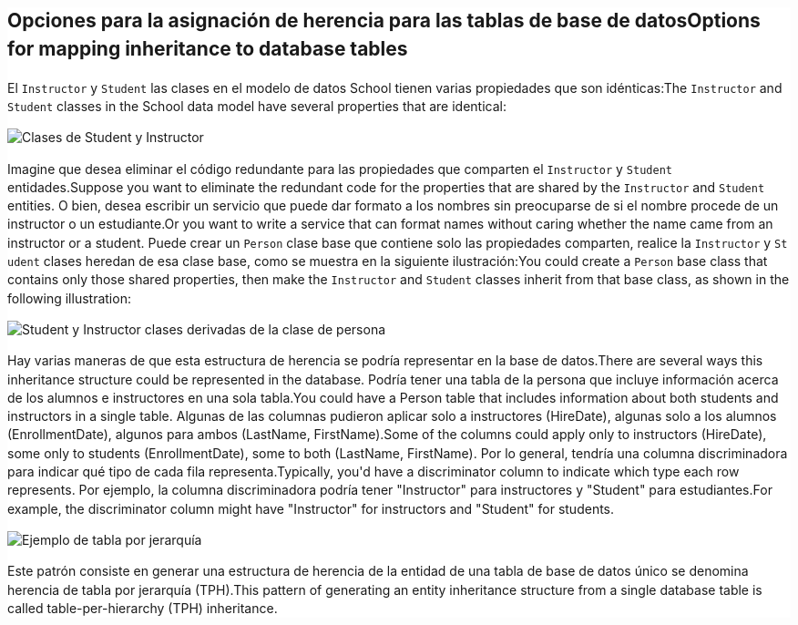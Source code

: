 ## <a name="options-for-mapping-inheritance-to-database-tables"></a><span data-ttu-id="b6398-113">Opciones para la asignación de herencia para las tablas de base de datos</span><span class="sxs-lookup"><span data-stu-id="b6398-113">Options for mapping inheritance to database tables</span></span>

<span data-ttu-id="b6398-114">El `Instructor` y `Student` las clases en el modelo de datos School tienen varias propiedades que son idénticas:</span><span class="sxs-lookup"><span data-stu-id="b6398-114">The `Instructor` and `Student` classes in the School data model have several properties that are identical:</span></span>

![Clases de Student y Instructor](inheritance/_static/no-inheritance.png)

<span data-ttu-id="b6398-116">Imagine que desea eliminar el código redundante para las propiedades que comparten el `Instructor` y `Student` entidades.</span><span class="sxs-lookup"><span data-stu-id="b6398-116">Suppose you want to eliminate the redundant code for the properties that are shared by the `Instructor` and `Student` entities.</span></span> <span data-ttu-id="b6398-117">O bien, desea escribir un servicio que puede dar formato a los nombres sin preocuparse de si el nombre procede de un instructor o un estudiante.</span><span class="sxs-lookup"><span data-stu-id="b6398-117">Or you want to write a service that can format names without caring whether the name came from an instructor or a student.</span></span> <span data-ttu-id="b6398-118">Puede crear un `Person` clase base que contiene solo las propiedades comparten, realice la `Instructor` y `Student` clases heredan de esa clase base, como se muestra en la siguiente ilustración:</span><span class="sxs-lookup"><span data-stu-id="b6398-118">You could create a `Person` base class that contains only those shared properties, then make the `Instructor` and `Student` classes inherit from that base class, as shown in the following illustration:</span></span>

![Student y Instructor clases derivadas de la clase de persona](inheritance/_static/inheritance.png)

<span data-ttu-id="b6398-120">Hay varias maneras de que esta estructura de herencia se podría representar en la base de datos.</span><span class="sxs-lookup"><span data-stu-id="b6398-120">There are several ways this inheritance structure could be represented in the database.</span></span> <span data-ttu-id="b6398-121">Podría tener una tabla de la persona que incluye información acerca de los alumnos e instructores en una sola tabla.</span><span class="sxs-lookup"><span data-stu-id="b6398-121">You could have a Person table that includes information about both students and instructors in a single table.</span></span> <span data-ttu-id="b6398-122">Algunas de las columnas pudieron aplicar solo a instructores (HireDate), algunas solo a los alumnos (EnrollmentDate), algunos para ambos (LastName, FirstName).</span><span class="sxs-lookup"><span data-stu-id="b6398-122">Some of the columns could apply only to instructors (HireDate), some only to students (EnrollmentDate), some to both (LastName, FirstName).</span></span> <span data-ttu-id="b6398-123">Por lo general, tendría una columna discriminadora para indicar qué tipo de cada fila representa.</span><span class="sxs-lookup"><span data-stu-id="b6398-123">Typically, you'd have a discriminator column to indicate which type each row represents.</span></span> <span data-ttu-id="b6398-124">Por ejemplo, la columna discriminadora podría tener "Instructor" para instructores y "Student" para estudiantes.</span><span class="sxs-lookup"><span data-stu-id="b6398-124">For example, the discriminator column might have "Instructor" for instructors and "Student" for students.</span></span>

![Ejemplo de tabla por jerarquía](inheritance/_static/tph.png)

<span data-ttu-id="b6398-126">Este patrón consiste en generar una estructura de herencia de la entidad de una tabla de base de datos único se denomina herencia de tabla por jerarquía (TPH).</span><span class="sxs-lookup"><span data-stu-id="b6398-126">This pattern of generating an entity inheritance structure from a single database table is called table-per-hierarchy (TPH) inheritance.</span></span>
